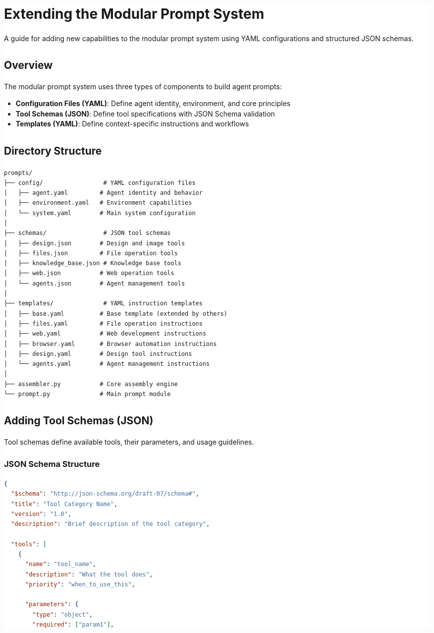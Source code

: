 # Extending the Modular Prompt System

A guide for adding new capabilities to the modular prompt system using YAML configurations and structured JSON schemas.

## Overview

The modular prompt system uses three types of components to build agent prompts:

- **Configuration Files (YAML)**: Define agent identity, environment, and core principles
- **Tool Schemas (JSON)**: Define tool specifications with JSON Schema validation
- **Templates (YAML)**: Define context-specific instructions and workflows

## Directory Structure

```
prompts/
├── config/                 # YAML configuration files
│   ├── agent.yaml         # Agent identity and behavior
│   ├── environment.yaml   # Environment capabilities
│   └── system.yaml        # Main system configuration
│
├── schemas/                # JSON tool schemas
│   ├── design.json        # Design and image tools
│   ├── files.json         # File operation tools
│   ├── knowledge_base.json # Knowledge base tools
│   ├── web.json           # Web operation tools
│   └── agents.json        # Agent management tools
│
├── templates/              # YAML instruction templates
│   ├── base.yaml          # Base template (extended by others)
│   ├── files.yaml         # File operation instructions
│   ├── web.yaml           # Web development instructions
│   ├── browser.yaml       # Browser automation instructions
│   ├── design.yaml        # Design tool instructions
│   └── agents.yaml        # Agent management instructions
│
├── assembler.py           # Core assembly engine
└── prompt.py              # Main prompt module
```

## Adding Tool Schemas (JSON)

Tool schemas define available tools, their parameters, and usage guidelines.

### JSON Schema Structure

```json
{
  "$schema": "http://json-schema.org/draft-07/schema#",
  "title": "Tool Category Name",
  "version": "1.0",
  "description": "Brief description of the tool category",

  "tools": [
    {
      "name": "tool_name",
      "description": "What the tool does",
      "priority": "when_to_use_this",

      "parameters": {
        "type": "object",
        "required": ["param1"],
```